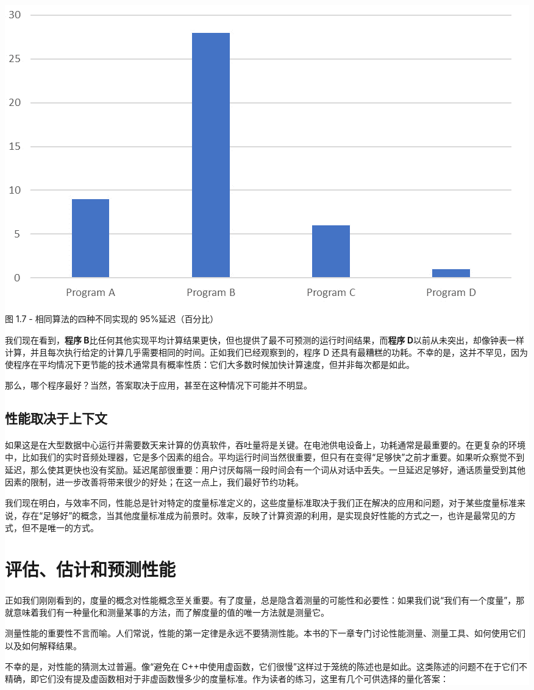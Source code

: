 ![图 1.7 - 相同算法的四种不同实现的 95%延迟（百分比）](img/Figure_1.7_B16229.jpg)

图 1.7 - 相同算法的四种不同实现的 95%延迟（百分比）

我们现在看到，**程序 B**比任何其他实现平均计算结果更快，但也提供了最不可预测的运行时间结果，而**程序 D**以前从未突出，却像钟表一样计算，并且每次执行给定的计算几乎需要相同的时间。正如我们已经观察到的，程序 D 还具有最糟糕的功耗。不幸的是，这并不罕见，因为使程序在平均情况下更节能的技术通常具有概率性质：它们大多数时候加快计算速度，但并非每次都是如此。

那么，哪个程序最好？当然，答案取决于应用，甚至在这种情况下可能并不明显。

## 性能取决于上下文

如果这是在大型数据中心运行并需要数天来计算的仿真软件，吞吐量将是关键。在电池供电设备上，功耗通常是最重要的。在更复杂的环境中，比如我们的实时音频处理器，它是多个因素的组合。平均运行时间当然很重要，但只有在变得“足够快”之前才重要。如果听众察觉不到延迟，那么使其更快也没有奖励。延迟尾部很重要：用户讨厌每隔一段时间会有一个词从对话中丢失。一旦延迟足够好，通话质量受到其他因素的限制，进一步改善将带来很少的好处；在这一点上，我们最好节约功耗。

我们现在明白，与效率不同，性能总是针对特定的度量标准定义的，这些度量标准取决于我们正在解决的应用和问题，对于某些度量标准来说，存在“足够好”的概念，当其他度量标准成为前景时。效率，反映了计算资源的利用，是实现良好性能的方式之一，也许是最常见的方式，但不是唯一的方式。

# 评估、估计和预测性能

正如我们刚刚看到的，度量的概念对性能概念至关重要。有了度量，总是隐含着测量的可能性和必要性：如果我们说“我们有一个度量”，那就意味着我们有一种量化和测量某事的方法，而了解度量的值的唯一方法就是测量它。

测量性能的重要性不言而喻。人们常说，性能的第一定律是永远不要猜测性能。本书的下一章专门讨论性能测量、测量工具、如何使用它们以及如何解释结果。

不幸的是，对性能的猜测太过普遍。像“避免在 C++中使用虚函数，它们很慢”这样过于笼统的陈述也是如此。这类陈述的问题不在于它们不精确，即它们没有提及虚函数相对于非虚函数慢多少的度量标准。作为读者的练习，这里有几个可供选择的量化答案：
